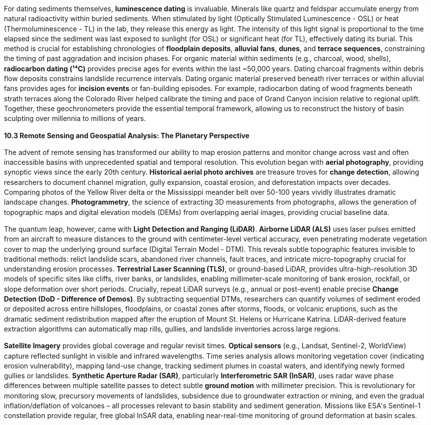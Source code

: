 For dating sediments themselves, **luminescence dating** is invaluable. Minerals like quartz and feldspar accumulate energy from natural radioactivity within buried sediments. When stimulated by light (Optically Stimulated Luminescence - OSL) or heat (Thermoluminescence - TL) in the lab, they release this energy as light. The intensity of this light signal is proportional to the time elapsed since the sediment was last exposed to sunlight (for OSL) or significant heat (for TL), effectively dating its burial. This method is crucial for establishing chronologies of **floodplain deposits**, **alluvial fans**, **dunes**, and **terrace sequences**, constraining the timing of past aggradation and incision phases. For organic material within sediments (e.g., charcoal, wood, shells), **radiocarbon dating (¹⁴C)** provides precise ages for events within the last ~50,000 years. Dating charcoal fragments within debris flow deposits constrains landslide recurrence intervals. Dating organic material preserved beneath river terraces or within alluvial fans provides ages for **incision events** or fan-building episodes. For example, radiocarbon dating of wood fragments beneath strath terraces along the Colorado River helped calibrate the timing and pace of Grand Canyon incision relative to regional uplift. Together, these geochronometers provide the essential temporal framework, allowing us to reconstruct the history of basin sculpting over millennia to millions of years.

**10.3 Remote Sensing and Geospatial Analysis: The Planetary Perspective**

The advent of remote sensing has transformed our ability to map erosion patterns and monitor change across vast and often inaccessible basins with unprecedented spatial and temporal resolution. This evolution began with **aerial photography**, providing synoptic views since the early 20th century. **Historical aerial photo archives** are treasure troves for **change detection**, allowing researchers to document channel migration, gully expansion, coastal erosion, and deforestation impacts over decades. Comparing photos of the Yellow River delta or the Mississippi meander belt over 50-100 years vividly illustrates dramatic landscape changes. **Photogrammetry**, the science of extracting 3D measurements from photographs, allows the generation of topographic maps and digital elevation models (DEMs) from overlapping aerial images, providing crucial baseline data.

The quantum leap, however, came with **Light Detection and Ranging (LiDAR)**. **Airborne LiDAR (ALS)** uses laser pulses emitted from an aircraft to measure distances to the ground with centimeter-level vertical accuracy, even penetrating moderate vegetation cover to map the underlying ground surface (Digital Terrain Model - DTM). This reveals subtle topographic features invisible to traditional methods: relict landslide scars, abandoned river channels, fault traces, and intricate micro-topography crucial for understanding erosion processes. **Terrestrial Laser Scanning (TLS)**, or ground-based LiDAR, provides ultra-high-resolution 3D models of specific sites like cliffs, river banks, or landslides, enabling millimeter-scale monitoring of bank erosion, rockfall, or slope deformation over short periods. Crucially, repeat LiDAR surveys (e.g., annual or post-event) enable precise **Change Detection (DoD - Difference of Demos)**. By subtracting sequential DTMs, researchers can quantify volumes of sediment eroded or deposited across entire hillslopes, floodplains, or coastal zones after storms, floods, or volcanic eruptions, such as the dramatic sediment redistribution mapped after the eruption of Mount St. Helens or Hurricane Katrina. LiDAR-derived feature extraction algorithms can automatically map rills, gullies, and landslide inventories across large regions.

**Satellite Imagery** provides global coverage and regular revisit times. **Optical sensors** (e.g., Landsat, Sentinel-2, WorldView) capture reflected sunlight in visible and infrared wavelengths. Time series analysis allows monitoring vegetation cover (indicating erosion vulnerability), mapping land-use change, tracking sediment plumes in coastal waters, and identifying newly formed gullies or landslides. **Synthetic Aperture Radar (SAR)**, particularly **Interferometric SAR (InSAR)**, uses radar wave phase differences between multiple satellite passes to detect subtle **ground motion** with millimeter precision. This is revolutionary for monitoring slow, precursory movements of landslides, subsidence due to groundwater extraction or mining, and even the gradual inflation/deflation of volcanoes – all processes relevant to basin stability and sediment generation. Missions like ESA's Sentinel-1 constellation provide regular, free global InSAR data, enabling near-real-time monitoring of ground deformation at basin scales.
